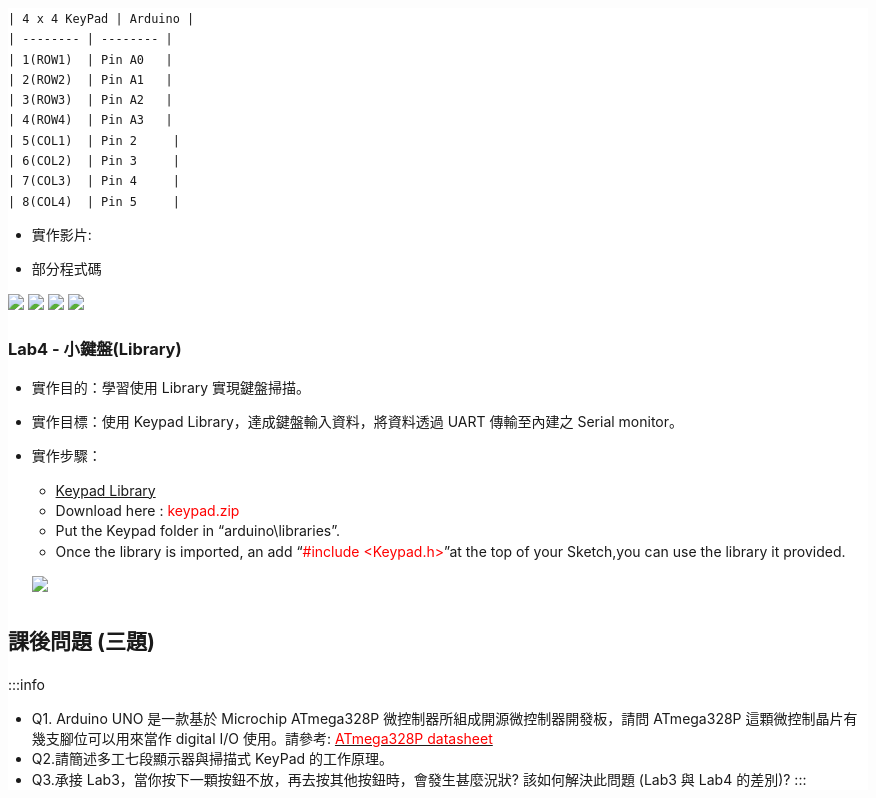     | 4 x 4 KeyPad | Arduino |
    | -------- | -------- | 
    | 1(ROW1)  | Pin A0   | 
    | 2(ROW2)  | Pin A1   | 
    | 3(ROW3)  | Pin A2   | 
    | 4(ROW4)  | Pin A3   |
    | 5(COL1)  | Pin 2     |
    | 6(COL2)  | Pin 3     |
    | 7(COL3)  | Pin 4     |
    | 8(COL4)  | Pin 5     |


* 實作影片:
<iframe width="640" height="360" src="https://www.youtube.com/embed/K-w15EEFD2E?list=UUQmpO0IQCpe-DNwHk2z9jVQ" frameborder="0" allow="accelerometer; autoplay; encrypted-media; gyroscope; picture-in-picture" allowfullscreen></iframe>

* 部分程式碼

![](https://i.imgur.com/zAl4TfV.png)
![](https://i.imgur.com/CPQalar.png)
![](https://i.imgur.com/I36HxL3.png)
![](https://i.imgur.com/MQX88kp.png)




  
### Lab4 - 小鍵盤(Library)  
* 實作目的：學習使用 Library 實現鍵盤掃描。
* 實作目標：使用 Keypad Library，達成鍵盤輸入資料，將資料透過 UART 傳輸至內建之 Serial monitor。
* 實作步驟：
    * [Keypad Library](http://playground.arduino.cc/code/Keypad#.UxlzUOWzLlw)
    * Download here : <font color="red">keypad.zip</font>
    * Put the Keypad folder in “arduino\libraries”.
    * Once the library is imported, an add “<font color="red">#include <Keypad.h></font>”at the top of your Sketch,you can use the library it provided.
    
    ![](https://i.imgur.com/rRap3tc.png)



## 課後問題 (三題)
:::info
* Q1. Arduino UNO 是一款基於 Microchip ATmega328P 微控制器所組成開源微控制器開發板，請問 ATmega328P 這顆微控制晶片有幾支腳位可以用來當作 digital I/O 使用。請參考: [<font color="red"> ATmega328P datasheet</font>](https://www.sparkfun.com/datasheets/Components/SMD/ATMega328.pdf)
* Q2.請簡述多工七段顯示器與掃描式 KeyPad 的工作原理。
* Q3.承接 Lab3，當你按下一顆按鈕不放，再去按其他按鈕時，會發生甚麼況狀? 該如何解決此問題 (Lab3 與 Lab4 的差別)?
:::
